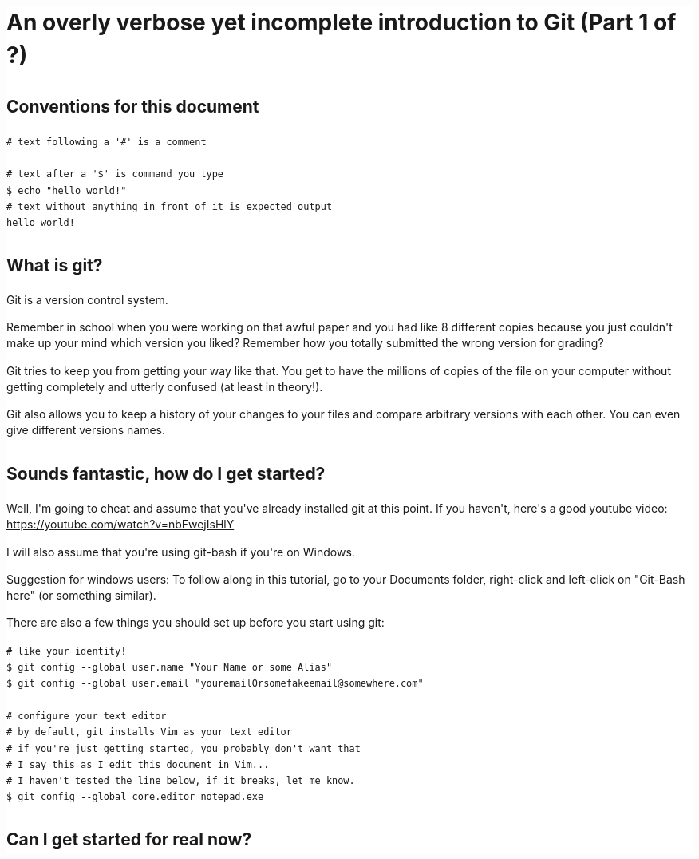 # An overly verbose yet incomplete introduction to Git (Part 1 of ?)

## Conventions for this document

```
# text following a '#' is a comment

# text after a '$' is command you type
$ echo "hello world!"
# text without anything in front of it is expected output
hello world!
```

## What is git?
Git is a version control system. 

Remember in school when you were working on that awful paper and you had like 8 different copies because you just couldn't make up your mind which version you liked? Remember how you totally submitted the wrong version for grading?

Git tries to keep you from getting your way like that. You get to have the millions of copies of the file on your computer without getting completely and utterly confused (at least in theory!).

Git also allows you to keep a history of your changes to your files and compare arbitrary versions with each other. You can even give different versions names.

## Sounds fantastic, how do I get started?
Well, I'm going to cheat and assume that you've already installed git at this point.
If you haven't, here's a good youtube video: https://youtube.com/watch?v=nbFwejIsHlY

I will also assume that you're using git-bash if you're on Windows.

Suggestion for windows users: To follow along in this tutorial, go to your Documents folder, right-click and left-click on "Git-Bash here" (or something similar).

There are also a few things you should set up before you start using git:
```
# like your identity!
$ git config --global user.name "Your Name or some Alias"
$ git config --global user.email "youremailOrsomefakeemail@somewhere.com"

# configure your text editor
# by default, git installs Vim as your text editor
# if you're just getting started, you probably don't want that
# I say this as I edit this document in Vim...
# I haven't tested the line below, if it breaks, let me know.
$ git config --global core.editor notepad.exe
```

## Can I get started for real now?

